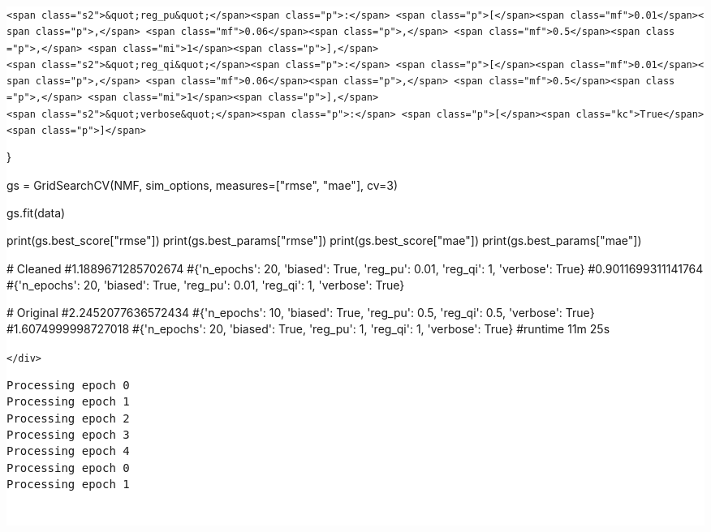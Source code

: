     <span class="s2">&quot;reg_pu&quot;</span><span class="p">:</span> <span class="p">[</span><span class="mf">0.01</span><span class="p">,</span> <span class="mf">0.06</span><span class="p">,</span> <span class="mf">0.5</span><span class="p">,</span> <span class="mi">1</span><span class="p">],</span>
    <span class="s2">&quot;reg_qi&quot;</span><span class="p">:</span> <span class="p">[</span><span class="mf">0.01</span><span class="p">,</span> <span class="mf">0.06</span><span class="p">,</span> <span class="mf">0.5</span><span class="p">,</span> <span class="mi">1</span><span class="p">],</span>
    <span class="s2">&quot;verbose&quot;</span><span class="p">:</span> <span class="p">[</span><span class="kc">True</span><span class="p">]</span>
<span class="p">}</span>

<span class="n">gs</span> <span class="o">=</span> <span class="n">GridSearchCV</span><span class="p">(</span><span class="n">NMF</span><span class="p">,</span> <span class="n">sim_options</span><span class="p">,</span> <span class="n">measures</span><span class="o">=</span><span class="p">[</span><span class="s2">&quot;rmse&quot;</span><span class="p">,</span> <span class="s2">&quot;mae&quot;</span><span class="p">],</span> <span class="n">cv</span><span class="o">=</span><span class="mi">3</span><span class="p">)</span>

<span class="n">gs</span><span class="o">.</span><span class="n">fit</span><span class="p">(</span><span class="n">data</span><span class="p">)</span>

<span class="nb">print</span><span class="p">(</span><span class="n">gs</span><span class="o">.</span><span class="n">best_score</span><span class="p">[</span><span class="s2">&quot;rmse&quot;</span><span class="p">])</span>
<span class="nb">print</span><span class="p">(</span><span class="n">gs</span><span class="o">.</span><span class="n">best_params</span><span class="p">[</span><span class="s2">&quot;rmse&quot;</span><span class="p">])</span>
<span class="nb">print</span><span class="p">(</span><span class="n">gs</span><span class="o">.</span><span class="n">best_score</span><span class="p">[</span><span class="s2">&quot;mae&quot;</span><span class="p">])</span>
<span class="nb">print</span><span class="p">(</span><span class="n">gs</span><span class="o">.</span><span class="n">best_params</span><span class="p">[</span><span class="s2">&quot;mae&quot;</span><span class="p">])</span>

<span class="c1"># Cleaned</span>
<span class="c1">#1.1889671285702674</span>
<span class="c1">#{&#39;n_epochs&#39;: 20, &#39;biased&#39;: True, &#39;reg_pu&#39;: 0.01, &#39;reg_qi&#39;: 1, &#39;verbose&#39;: True}</span>
<span class="c1">#0.9011699311141764</span>
<span class="c1">#{&#39;n_epochs&#39;: 20, &#39;biased&#39;: True, &#39;reg_pu&#39;: 0.01, &#39;reg_qi&#39;: 1, &#39;verbose&#39;: True}</span>

<span class="c1"># Original</span>
<span class="c1">#2.2452077636572434</span>
<span class="c1">#{&#39;n_epochs&#39;: 10, &#39;biased&#39;: True, &#39;reg_pu&#39;: 0.5, &#39;reg_qi&#39;: 0.5, &#39;verbose&#39;: True}</span>
<span class="c1">#1.6074999998727018</span>
<span class="c1">#{&#39;n_epochs&#39;: 20, &#39;biased&#39;: True, &#39;reg_pu&#39;: 1, &#39;reg_qi&#39;: 1, &#39;verbose&#39;: True}</span>
<span class="c1">#runtime 11m 25s</span>
</pre></div>

    </div>
</div>
</div>

<div class="output_wrapper">
<div class="output">

<div class="output_area">

<div class="output_subarea output_stream output_stdout output_text">
<pre>Processing epoch 0
Processing epoch 1
Processing epoch 2
Processing epoch 3
Processing epoch 4
Processing epoch 0
Processing epoch 1